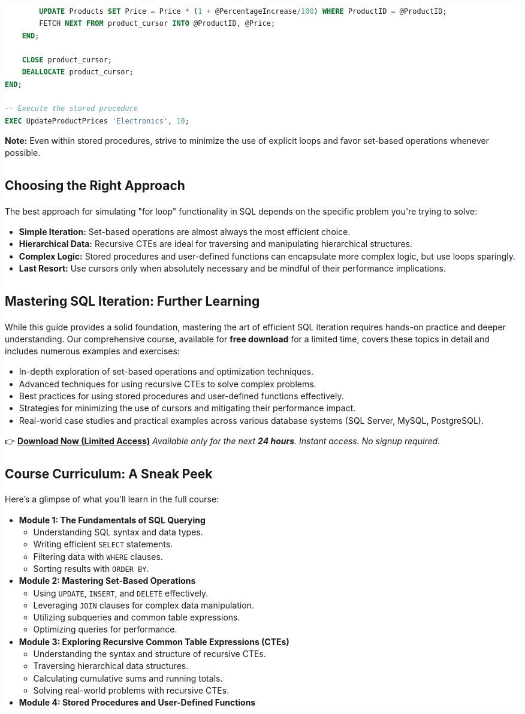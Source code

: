 ```sql
        UPDATE Products SET Price = Price * (1 + @PercentageIncrease/100) WHERE ProductID = @ProductID;
        FETCH NEXT FROM product_cursor INTO @ProductID, @Price;
    END;

    CLOSE product_cursor;
    DEALLOCATE product_cursor;
END;

-- Execute the stored procedure
EXEC UpdateProductPrices 'Electronics', 10;
```

**Note:** Even within stored procedures, strive to minimize the use of explicit loops and favor set-based operations whenever possible.

## Choosing the Right Approach

The best approach for simulating "for loop" functionality in SQL depends on the specific problem you're trying to solve:

*   **Simple Iteration:** Set-based operations are almost always the most efficient choice.
*   **Hierarchical Data:** Recursive CTEs are ideal for traversing and manipulating hierarchical structures.
*   **Complex Logic:** Stored procedures and user-defined functions can encapsulate more complex logic, but use loops sparingly.
*   **Last Resort:** Use cursors only when absolutely necessary and be mindful of their performance implications.

## Mastering SQL Iteration: Further Learning

While this guide provides a solid foundation, mastering the art of efficient SQL iteration requires hands-on practice and deeper understanding. Our comprehensive course, available for **free download** for a limited time, covers these topics in detail and includes numerous examples and exercises:

*   In-depth exploration of set-based operations and optimization techniques.
*   Advanced techniques for using recursive CTEs to solve complex problems.
*   Best practices for using stored procedures and user-defined functions effectively.
*   Strategies for minimizing the use of cursors and mitigating their performance impact.
*   Real-world case studies and practical examples across various database systems (SQL Server, MySQL, PostgreSQL).

👉 [**Download Now (Limited Access)**](https://udemywork.com/for-loop-sql-query)
_Available only for the next **24 hours**. Instant access. No signup required._

## Course Curriculum: A Sneak Peek

Here’s a glimpse of what you'll learn in the full course:

*   **Module 1: The Fundamentals of SQL Querying**
    *   Understanding SQL syntax and data types.
    *   Writing efficient `SELECT` statements.
    *   Filtering data with `WHERE` clauses.
    *   Sorting results with `ORDER BY`.
*   **Module 2: Mastering Set-Based Operations**
    *   Using `UPDATE`, `INSERT`, and `DELETE` effectively.
    *   Leveraging `JOIN` clauses for complex data manipulation.
    *   Utilizing subqueries and common table expressions.
    *   Optimizing queries for performance.
*   **Module 3: Exploring Recursive Common Table Expressions (CTEs)**
    *   Understanding the syntax and structure of recursive CTEs.
    *   Traversing hierarchical data structures.
    *   Calculating cumulative sums and running totals.
    *   Solving real-world problems with recursive CTEs.
*   **Module 4: Stored Procedures and User-Defined Functions**